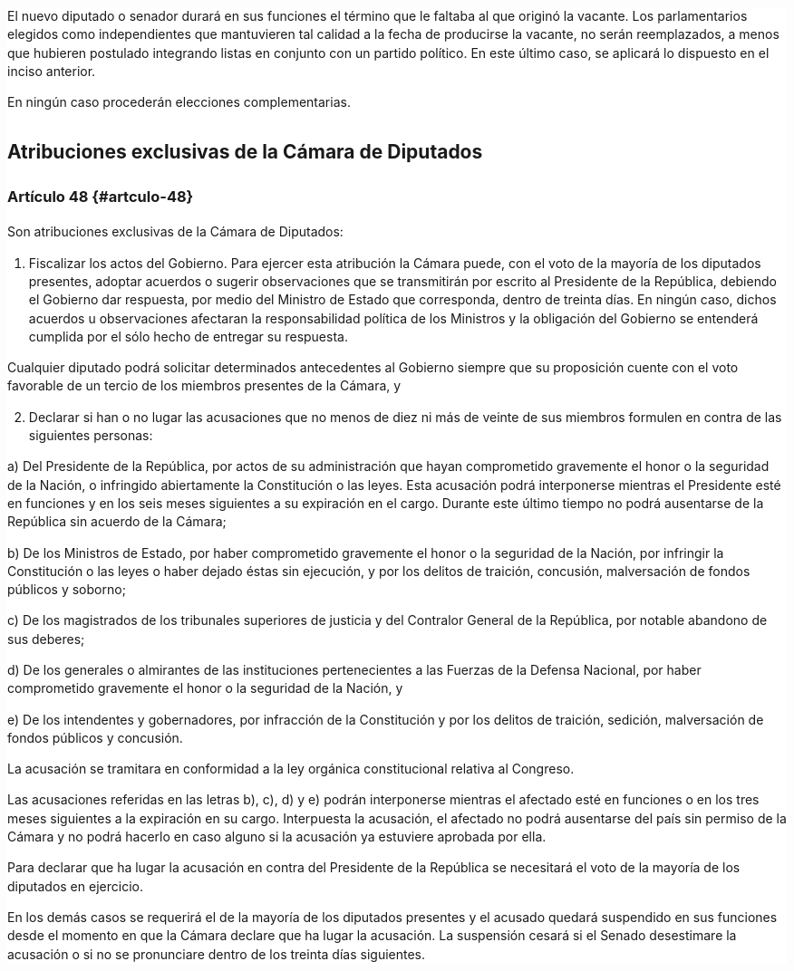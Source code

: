El nuevo diputado o senador durará en sus funciones el término que le faltaba al que originó la vacante. Los parlamentarios elegidos como independientes que mantuvieren tal calidad a la fecha de producirse la vacante, no serán reemplazados, a menos que hubieren postulado integrando listas en conjunto con un partido político. En este último caso, se aplicará lo dispuesto en el inciso anterior.

En ningún caso procederán elecciones complementarias.

## Atribuciones exclusivas de la Cámara de Diputados

### Artículo 48 {#artculo-48}

Son atribuciones exclusivas de la Cámara de Diputados:

1) Fiscalizar los actos del Gobierno. Para ejercer esta atribución la Cámara puede, con el voto de la mayoría de los diputados presentes, adoptar acuerdos o sugerir observaciones que se transmitirán por escrito al Presidente de la República, debiendo el Gobierno dar respuesta, por medio del Ministro de Estado que corresponda, dentro de treinta días. En ningún caso, dichos acuerdos u observaciones afectaran la responsabilidad política de los Ministros y la obligación del Gobierno se entenderá cumplida por el sólo hecho de entregar su respuesta.

Cualquier diputado podrá solicitar determinados antecedentes al Gobierno siempre que su proposición cuente con el voto favorable de un tercio de los miembros presentes de la Cámara, y

2) Declarar si han o no lugar las acusaciones que no menos de diez ni más de veinte de sus miembros formulen en contra de las siguientes personas:

a) Del Presidente de la República, por actos de su administración que hayan comprometido gravemente el honor o la seguridad de la Nación, o infringido abiertamente la Constitución o las leyes. Esta acusación podrá interponerse mientras el Presidente esté en funciones y en los seis meses siguientes a su expiración en el cargo. Durante este último tiempo no podrá ausentarse de la República sin acuerdo de la Cámara;

b) De los Ministros de Estado, por haber comprometido gravemente el honor o la seguridad de la Nación, por infringir la Constitución o las leyes o haber dejado éstas sin ejecución, y por los delitos de traición, concusión, malversación de fondos públicos y soborno;

c) De los magistrados de los tribunales superiores de justicia y del Contralor General de la República, por notable abandono de sus deberes;

d) De los generales o almirantes de las instituciones pertenecientes a las Fuerzas de la Defensa Nacional, por haber comprometido gravemente el honor o la seguridad de la Nación, y

e) De los intendentes y gobernadores, por infracción de la Constitución y por los delitos de traición, sedición, malversación de fondos públicos y concusión.

La acusación se tramitara en conformidad a la ley orgánica constitucional relativa al Congreso.

Las acusaciones referidas en las letras b), c), d) y e) podrán interponerse mientras el afectado esté en funciones o en los tres meses siguientes a la expiración en su cargo. Interpuesta la acusación, el afectado no podrá ausentarse del país sin permiso de la Cámara y no podrá hacerlo en caso alguno si la acusación ya estuviere aprobada por ella.

Para declarar que ha lugar la acusación en contra del Presidente de la República se necesitará el voto de la mayoría de los diputados en ejercicio.

En los demás casos se requerirá el de la mayoría de los diputados presentes y el acusado quedará suspendido en sus funciones desde el momento en que la Cámara declare que ha lugar la acusación. La suspensión cesará si el Senado desestimare la acusación o si no se pronunciare dentro de los treinta días siguientes.
